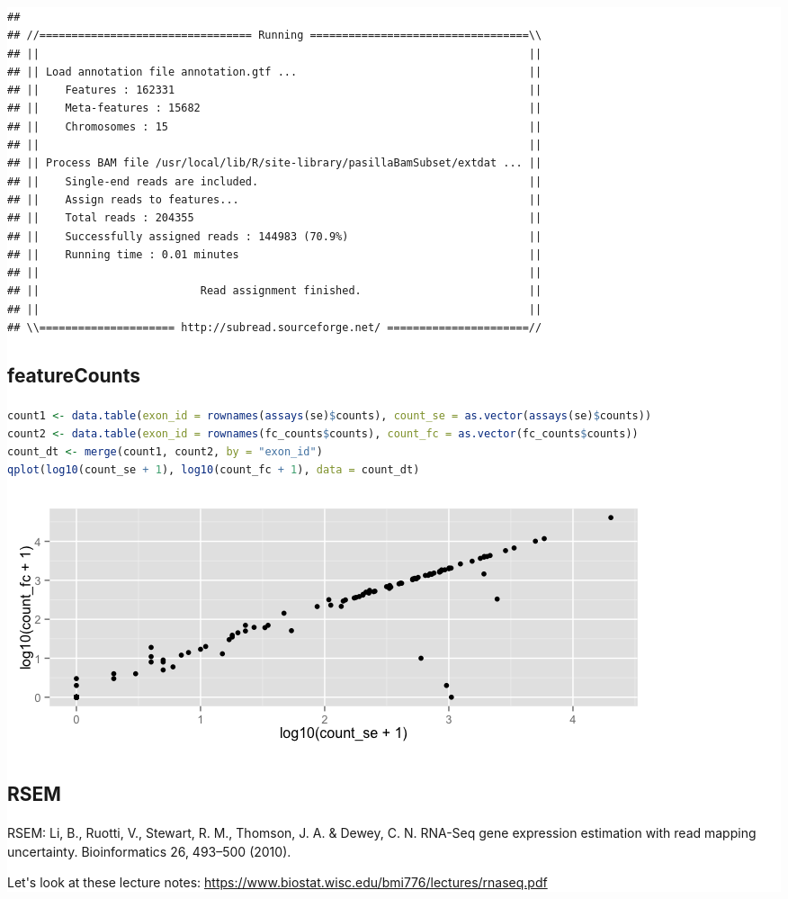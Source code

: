 ```
## 
## //================================= Running ==================================\\
## ||                                                                            ||
## || Load annotation file annotation.gtf ...                                    ||
## ||    Features : 162331                                                       ||
## ||    Meta-features : 15682                                                   ||
## ||    Chromosomes : 15                                                        ||
## ||                                                                            ||
## || Process BAM file /usr/local/lib/R/site-library/pasillaBamSubset/extdat ... ||
## ||    Single-end reads are included.                                          ||
## ||    Assign reads to features...                                             ||
## ||    Total reads : 204355                                                    ||
## ||    Successfully assigned reads : 144983 (70.9%)                            ||
## ||    Running time : 0.01 minutes                                             ||
## ||                                                                            ||
## ||                         Read assignment finished.                          ||
## ||                                                                            ||
## \\===================== http://subread.sourceforge.net/ ======================//
```

## featureCounts 


```r
count1 <- data.table(exon_id = rownames(assays(se)$counts), count_se = as.vector(assays(se)$counts))
count2 <- data.table(exon_id = rownames(fc_counts$counts), count_fc = as.vector(fc_counts$counts))
count_dt <- merge(count1, count2, by = "exon_id")
qplot(log10(count_se + 1), log10(count_fc + 1), data = count_dt)
```

![](Sequence_analysis_files/figure-html/unnamed-chunk-43-1.png) 

## RSEM

RSEM: Li, B., Ruotti, V., Stewart, R. M., Thomson, J. A. & Dewey, C. N. RNA-Seq gene expression estimation with read mapping uncertainty. Bioinformatics 26, 493–500 (2010).

Let's look at these lecture notes:
https://www.biostat.wisc.edu/bmi776/lectures/rnaseq.pdf


